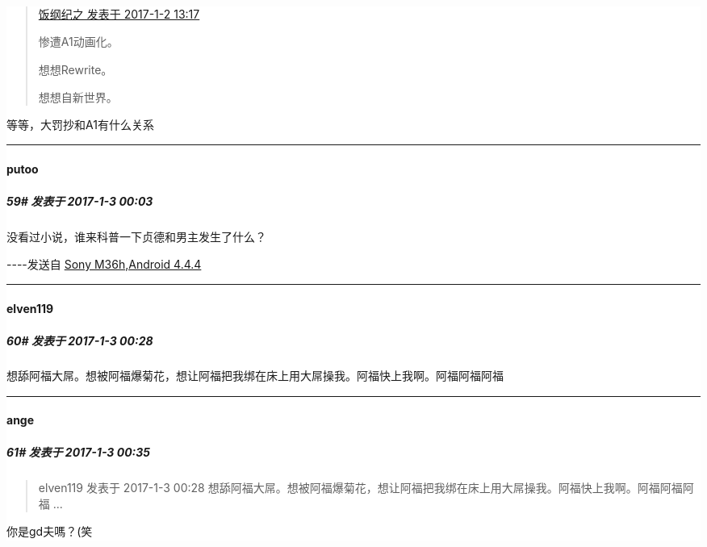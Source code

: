 

<blockquote><a href="httphttps://bbs.saraba1st.com/2b/forum.php?mod=redirect&amp;goto=findpost&amp;pid=34674633&amp;ptid=1359462" target="_blank">饭纲纪之 发表于 2017-1-2 13:17</a>

惨遭A1动画化。

想想Rewrite。

想想自新世界。</blockquote>
等等，大罚抄和A1有什么关系







-----

####  putoo  
##### 59#       发表于 2017-1-3 00:03




没看过小说，谁来科普一下贞德和男主发生了什么？


----发送自 [Sony M36h,Android 4.4.4](http://stage1.5j4m.com/?1.21)







-----

####  elven119  
##### 60#       发表于 2017-1-3 00:28




想舔阿福大屌。想被阿福爆菊花，想让阿福把我绑在床上用大屌操我。阿福快上我啊。阿福阿福阿福







-----

####  ange  
##### 61#       发表于 2017-1-3 00:35



<blockquote>elven119 发表于 2017-1-3 00:28
想舔阿福大屌。想被阿福爆菊花，想让阿福把我绑在床上用大屌操我。阿福快上我啊。阿福阿福阿福 ...</blockquote>
你是gd夫嗎？(笑






